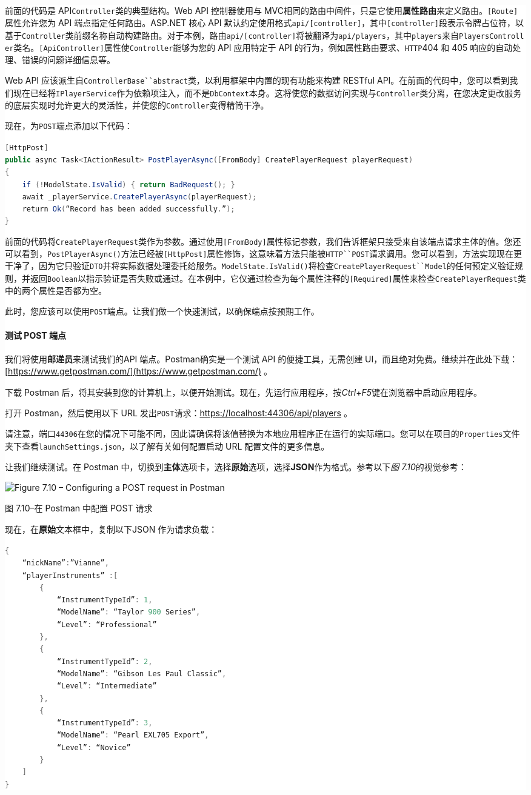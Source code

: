 前面的代码是 API`Controller`类的典型结构。Web API 控制器使用与 MVC相同的路由中间件，只是它使用**属性路由**来定义路由。`[Route]`属性允许您为 API 端点指定任何路由。ASP.NET 核心 API 默认约定使用格式`api/[controller]`，其中`[controller]`段表示令牌占位符，以基于`Controller`类前缀名称自动构建路由。对于本例，路由`api/[controller]`将被翻译为`api/players`，其中`players`来自`PlayersController`类名。`[ApiController]`属性使`Controller`能够为您的 API 应用特定于 API 的行为，例如属性路由要求、`HTTP`404 和 405 响应的自动处理、错误的问题详细信息等。

Web API 应该派生自`ControllerBase``abstract`类，以利用框架中内置的现有功能来构建 RESTful API。在前面的代码中，您可以看到我们现在已经将`IPlayerService`作为依赖项注入，而不是`DbContext`本身。这将使您的数据访问实现与`Controller`类分离，在您决定更改服务的底层实现时允许更大的灵活性，并使您的`Controller`变得精简干净。

现在，为`POST`端点添加以下代码：

```cs
[HttpPost]
public async Task<IActionResult> PostPlayerAsync([FromBody] CreatePlayerRequest playerRequest)
{
    if (!ModelState.IsValid) { return BadRequest(); }
    await _playerService.CreatePlayerAsync(playerRequest);
    return Ok(“Record has been added successfully.”);
}
```

前面的代码将`CreatePlayerRequest`类作为参数。通过使用`[FromBody]`属性标记参数，我们告诉框架只接受来自该端点请求主体的值。您还可以看到，`PostPlayerAsync()`方法已经被`[HttpPost]`属性修饰，这意味着方法只能被`HTTP``POST`请求调用。您可以看到，方法实现现在更干净了，因为它只验证`DTO`并将实际数据处理委托给服务。`ModelState.IsValid()`将检查`CreatePlayerRequest``Model`的任何预定义验证规则，并返回`Boolean`以指示验证是否失败或通过。在本例中，它仅通过检查为每个属性注释的`[Required]`属性来检查`CreatePlayerRequest`类中的两个属性是否都为空。

此时，您应该可以使用`POST`端点。让我们做一个快速测试，以确保端点按预期工作。

#### 测试 POST 端点

我们将使用**邮递员**来测试我们的API 端点。Postman确实是一个测试 API 的便捷工具，无需创建 UI，而且绝对免费。继续并在此处下载：[https://www.getpostman.com/](https://www.getpostman.com/) 。

下载 Postman 后，将其安装到您的计算机上，以便开始测试。现在，先运行应用程序，按*Ctrl*+*F5*键在浏览器中启动应用程序。

打开 Postman，然后使用以下 URL 发出`POST`请求：[https://localhost:44306/api/players](https://localhost:44306/api/players) 。

请注意，端口`44306`在您的情况下可能不同，因此请确保将该值替换为本地应用程序正在运行的实际端口。您可以在项目的`Properties`文件夹下查看`launchSettings.json`，以了解有关如何配置启动 URL 配置文件的更多信息。

让我们继续测试。在 Postman 中，切换到**主体**选项卡，选择**原始**选项，选择**JSON**作为格式。参考以下*图 7.10*的视觉参考：

![Figure 7.10 – Configuring a POST request in Postman ](image/Figure_7.10_B16559.jpg)

图 7.10–在 Postman 中配置 POST 请求

现在，在**原始**文本框中，复制以下JSON 作为请求负载：

```cs
{
    “nickName”:”Vianne”,
    “playerInstruments” :[
        {
            “InstrumentTypeId”: 1,
            “ModelName”: “Taylor 900 Series”,
            “Level”: “Professional”
        },
        {
            “InstrumentTypeId”: 2,
            “ModelName”: “Gibson Les Paul Classic”,
            “Level”: “Intermediate”
        },
        {
            “InstrumentTypeId”: 3,
            “ModelName”: “Pearl EXL705 Export”,
            “Level”: “Novice”
        }
    ]
}
```